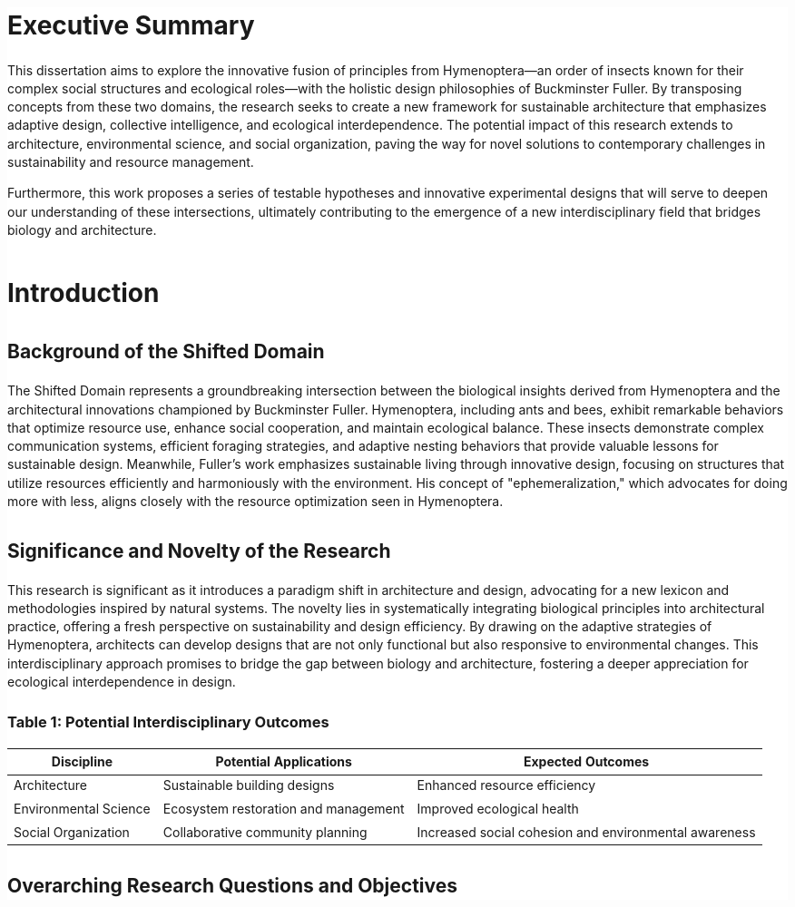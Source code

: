 # Executive Summary

This dissertation aims to explore the innovative fusion of principles from Hymenoptera—an order of insects known for their complex social structures and ecological roles—with the holistic design philosophies of Buckminster Fuller. By transposing concepts from these two domains, the research seeks to create a new framework for sustainable architecture that emphasizes adaptive design, collective intelligence, and ecological interdependence. The potential impact of this research extends to architecture, environmental science, and social organization, paving the way for novel solutions to contemporary challenges in sustainability and resource management. 

Furthermore, this work proposes a series of testable hypotheses and innovative experimental designs that will serve to deepen our understanding of these intersections, ultimately contributing to the emergence of a new interdisciplinary field that bridges biology and architecture.

# Introduction

## Background of the Shifted Domain

The Shifted Domain represents a groundbreaking intersection between the biological insights derived from Hymenoptera and the architectural innovations championed by Buckminster Fuller. Hymenoptera, including ants and bees, exhibit remarkable behaviors that optimize resource use, enhance social cooperation, and maintain ecological balance. These insects demonstrate complex communication systems, efficient foraging strategies, and adaptive nesting behaviors that provide valuable lessons for sustainable design. Meanwhile, Fuller’s work emphasizes sustainable living through innovative design, focusing on structures that utilize resources efficiently and harmoniously with the environment. His concept of "ephemeralization," which advocates for doing more with less, aligns closely with the resource optimization seen in Hymenoptera.

## Significance and Novelty of the Research

This research is significant as it introduces a paradigm shift in architecture and design, advocating for a new lexicon and methodologies inspired by natural systems. The novelty lies in systematically integrating biological principles into architectural practice, offering a fresh perspective on sustainability and design efficiency. By drawing on the adaptive strategies of Hymenoptera, architects can develop designs that are not only functional but also responsive to environmental changes. This interdisciplinary approach promises to bridge the gap between biology and architecture, fostering a deeper appreciation for ecological interdependence in design.

### Table 1: Potential Interdisciplinary Outcomes

| Discipline        | Potential Applications                         | Expected Outcomes                              |
|-------------------|----------------------------------------------|------------------------------------------------|
| Architecture      | Sustainable building designs                  | Enhanced resource efficiency                    |
| Environmental Science | Ecosystem restoration and management       | Improved ecological health                      |
| Social Organization| Collaborative community planning              | Increased social cohesion and environmental awareness |

## Overarching Research Questions and Objectives
